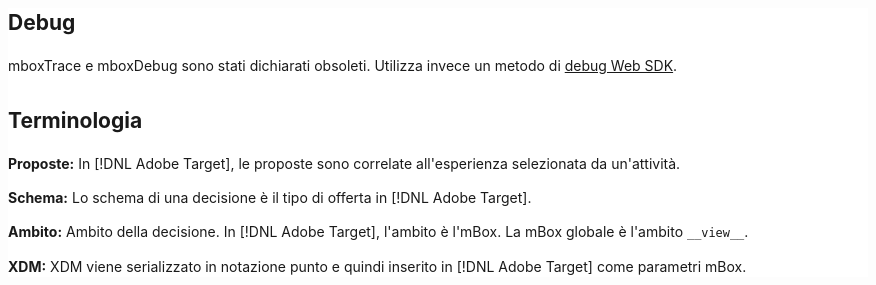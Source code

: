 ## Debug

mboxTrace e mboxDebug sono stati dichiarati obsoleti. Utilizza invece un metodo di [debug Web SDK](/help/web-sdk/use-cases/debugging.md).

## Terminologia

__Proposte:__ In [!DNL Adobe Target], le proposte sono correlate all&#39;esperienza selezionata da un&#39;attività.

__Schema:__ Lo schema di una decisione è il tipo di offerta in [!DNL Adobe Target].

__Ambito:__ Ambito della decisione. In [!DNL Adobe Target], l&#39;ambito è l&#39;mBox. La mBox globale è l&#39;ambito `__view__`.

__XDM:__ XDM viene serializzato in notazione punto e quindi inserito in [!DNL Adobe Target] come parametri mBox.
